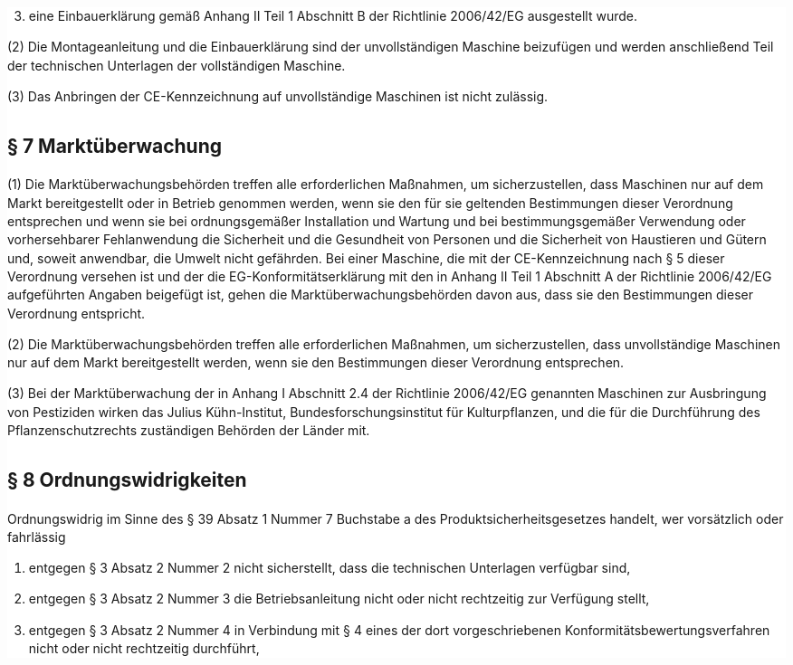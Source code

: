 
3.  eine Einbauerklärung gemäß Anhang II Teil 1 Abschnitt B der Richtlinie
    2006/42/EG ausgestellt wurde.




(2) Die Montageanleitung und die Einbauerklärung sind der
unvollständigen Maschine beizufügen und werden anschließend Teil der
technischen Unterlagen der vollständigen Maschine.

(3) Das Anbringen der CE-Kennzeichnung auf unvollständige Maschinen
ist nicht zulässig.

## § 7 Marktüberwachung

(1) Die Marktüberwachungsbehörden treffen alle erforderlichen
Maßnahmen, um sicherzustellen, dass Maschinen nur auf dem Markt
bereitgestellt oder in Betrieb genommen werden, wenn sie den für sie
geltenden Bestimmungen dieser Verordnung entsprechen und wenn sie bei
ordnungsgemäßer Installation und Wartung und bei bestimmungsgemäßer
Verwendung oder vorhersehbarer Fehlanwendung die Sicherheit und die
Gesundheit von Personen und die Sicherheit von Haustieren und Gütern
und, soweit anwendbar, die Umwelt nicht gefährden. Bei einer Maschine,
die mit der CE-Kennzeichnung nach § 5 dieser Verordnung versehen ist
und der die EG-Konformitätserklärung mit den in Anhang II Teil 1
Abschnitt A der Richtlinie 2006/42/EG aufgeführten Angaben beigefügt
ist, gehen die Marktüberwachungsbehörden davon aus, dass sie den
Bestimmungen dieser Verordnung entspricht.

(2) Die Marktüberwachungsbehörden treffen alle erforderlichen
Maßnahmen, um sicherzustellen, dass unvollständige Maschinen nur auf
dem Markt bereitgestellt werden, wenn sie den Bestimmungen dieser
Verordnung entsprechen.

(3) Bei der Marktüberwachung der in Anhang I Abschnitt 2.4 der
Richtlinie 2006/42/EG genannten Maschinen zur Ausbringung von
Pestiziden wirken das Julius Kühn-Institut, Bundesforschungsinstitut
für Kulturpflanzen, und die für die Durchführung des
Pflanzenschutzrechts zuständigen Behörden der Länder mit.

## § 8 Ordnungswidrigkeiten

Ordnungswidrig im Sinne des § 39 Absatz 1 Nummer 7 Buchstabe a des
Produktsicherheitsgesetzes handelt, wer vorsätzlich oder fahrlässig

1.  entgegen § 3 Absatz 2 Nummer 2 nicht sicherstellt, dass die
    technischen Unterlagen verfügbar sind,


2.  entgegen § 3 Absatz 2 Nummer 3 die Betriebsanleitung nicht oder nicht
    rechtzeitig zur Verfügung stellt,


3.  entgegen § 3 Absatz 2 Nummer 4 in Verbindung mit § 4 eines der dort
    vorgeschriebenen Konformitätsbewertungsverfahren nicht oder nicht
    rechtzeitig durchführt,
